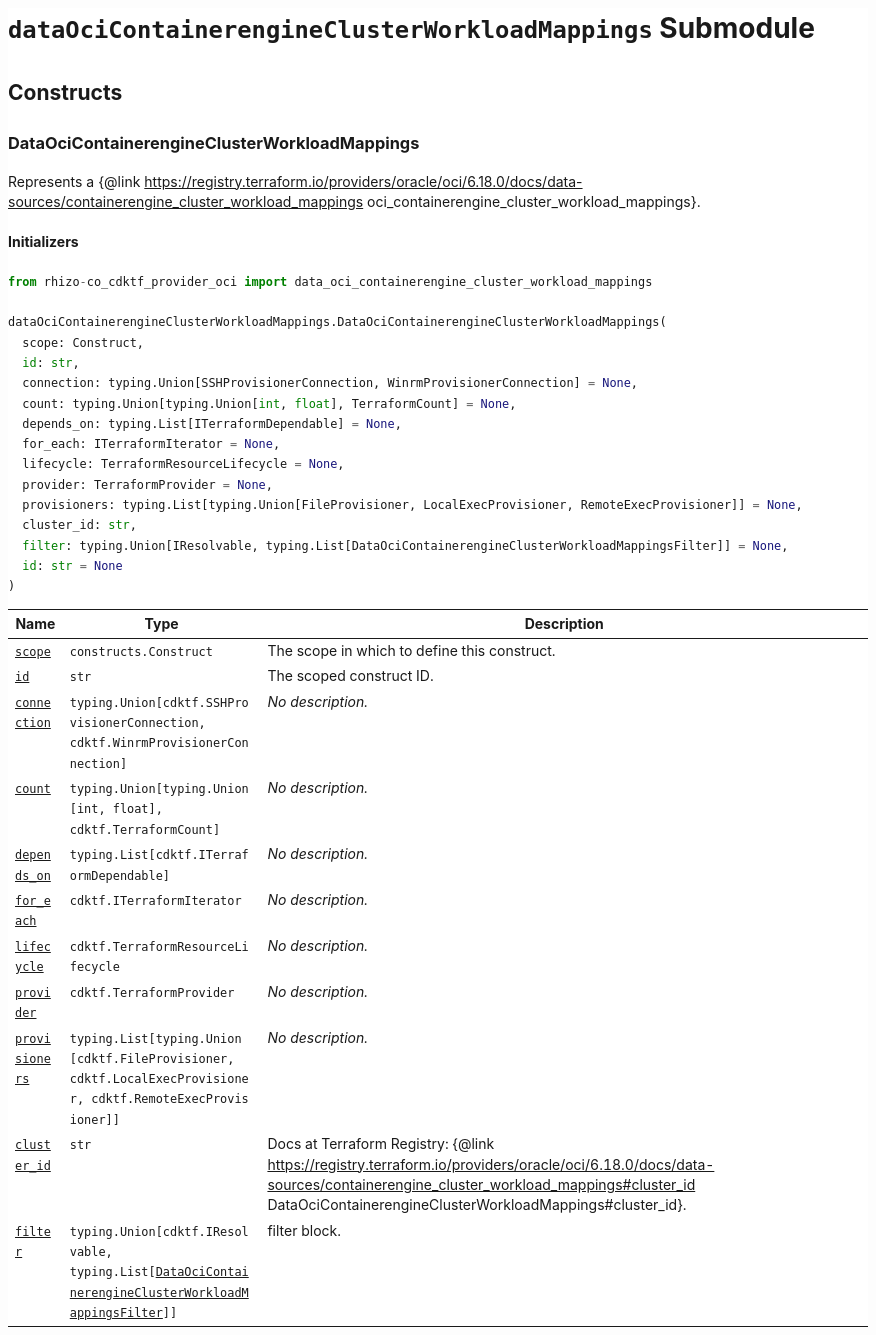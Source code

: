 # `dataOciContainerengineClusterWorkloadMappings` Submodule <a name="`dataOciContainerengineClusterWorkloadMappings` Submodule" id="rhizo-co-terraform-provider-oci.dataOciContainerengineClusterWorkloadMappings"></a>

## Constructs <a name="Constructs" id="Constructs"></a>

### DataOciContainerengineClusterWorkloadMappings <a name="DataOciContainerengineClusterWorkloadMappings" id="rhizo-co-terraform-provider-oci.dataOciContainerengineClusterWorkloadMappings.DataOciContainerengineClusterWorkloadMappings"></a>

Represents a {@link https://registry.terraform.io/providers/oracle/oci/6.18.0/docs/data-sources/containerengine_cluster_workload_mappings oci_containerengine_cluster_workload_mappings}.

#### Initializers <a name="Initializers" id="rhizo-co-terraform-provider-oci.dataOciContainerengineClusterWorkloadMappings.DataOciContainerengineClusterWorkloadMappings.Initializer"></a>

```python
from rhizo-co_cdktf_provider_oci import data_oci_containerengine_cluster_workload_mappings

dataOciContainerengineClusterWorkloadMappings.DataOciContainerengineClusterWorkloadMappings(
  scope: Construct,
  id: str,
  connection: typing.Union[SSHProvisionerConnection, WinrmProvisionerConnection] = None,
  count: typing.Union[typing.Union[int, float], TerraformCount] = None,
  depends_on: typing.List[ITerraformDependable] = None,
  for_each: ITerraformIterator = None,
  lifecycle: TerraformResourceLifecycle = None,
  provider: TerraformProvider = None,
  provisioners: typing.List[typing.Union[FileProvisioner, LocalExecProvisioner, RemoteExecProvisioner]] = None,
  cluster_id: str,
  filter: typing.Union[IResolvable, typing.List[DataOciContainerengineClusterWorkloadMappingsFilter]] = None,
  id: str = None
)
```

| **Name** | **Type** | **Description** |
| --- | --- | --- |
| <code><a href="#rhizo-co-terraform-provider-oci.dataOciContainerengineClusterWorkloadMappings.DataOciContainerengineClusterWorkloadMappings.Initializer.parameter.scope">scope</a></code> | <code>constructs.Construct</code> | The scope in which to define this construct. |
| <code><a href="#rhizo-co-terraform-provider-oci.dataOciContainerengineClusterWorkloadMappings.DataOciContainerengineClusterWorkloadMappings.Initializer.parameter.id">id</a></code> | <code>str</code> | The scoped construct ID. |
| <code><a href="#rhizo-co-terraform-provider-oci.dataOciContainerengineClusterWorkloadMappings.DataOciContainerengineClusterWorkloadMappings.Initializer.parameter.connection">connection</a></code> | <code>typing.Union[cdktf.SSHProvisionerConnection, cdktf.WinrmProvisionerConnection]</code> | *No description.* |
| <code><a href="#rhizo-co-terraform-provider-oci.dataOciContainerengineClusterWorkloadMappings.DataOciContainerengineClusterWorkloadMappings.Initializer.parameter.count">count</a></code> | <code>typing.Union[typing.Union[int, float], cdktf.TerraformCount]</code> | *No description.* |
| <code><a href="#rhizo-co-terraform-provider-oci.dataOciContainerengineClusterWorkloadMappings.DataOciContainerengineClusterWorkloadMappings.Initializer.parameter.dependsOn">depends_on</a></code> | <code>typing.List[cdktf.ITerraformDependable]</code> | *No description.* |
| <code><a href="#rhizo-co-terraform-provider-oci.dataOciContainerengineClusterWorkloadMappings.DataOciContainerengineClusterWorkloadMappings.Initializer.parameter.forEach">for_each</a></code> | <code>cdktf.ITerraformIterator</code> | *No description.* |
| <code><a href="#rhizo-co-terraform-provider-oci.dataOciContainerengineClusterWorkloadMappings.DataOciContainerengineClusterWorkloadMappings.Initializer.parameter.lifecycle">lifecycle</a></code> | <code>cdktf.TerraformResourceLifecycle</code> | *No description.* |
| <code><a href="#rhizo-co-terraform-provider-oci.dataOciContainerengineClusterWorkloadMappings.DataOciContainerengineClusterWorkloadMappings.Initializer.parameter.provider">provider</a></code> | <code>cdktf.TerraformProvider</code> | *No description.* |
| <code><a href="#rhizo-co-terraform-provider-oci.dataOciContainerengineClusterWorkloadMappings.DataOciContainerengineClusterWorkloadMappings.Initializer.parameter.provisioners">provisioners</a></code> | <code>typing.List[typing.Union[cdktf.FileProvisioner, cdktf.LocalExecProvisioner, cdktf.RemoteExecProvisioner]]</code> | *No description.* |
| <code><a href="#rhizo-co-terraform-provider-oci.dataOciContainerengineClusterWorkloadMappings.DataOciContainerengineClusterWorkloadMappings.Initializer.parameter.clusterId">cluster_id</a></code> | <code>str</code> | Docs at Terraform Registry: {@link https://registry.terraform.io/providers/oracle/oci/6.18.0/docs/data-sources/containerengine_cluster_workload_mappings#cluster_id DataOciContainerengineClusterWorkloadMappings#cluster_id}. |
| <code><a href="#rhizo-co-terraform-provider-oci.dataOciContainerengineClusterWorkloadMappings.DataOciContainerengineClusterWorkloadMappings.Initializer.parameter.filter">filter</a></code> | <code>typing.Union[cdktf.IResolvable, typing.List[<a href="#rhizo-co-terraform-provider-oci.dataOciContainerengineClusterWorkloadMappings.DataOciContainerengineClusterWorkloadMappingsFilter">DataOciContainerengineClusterWorkloadMappingsFilter</a>]]</code> | filter block. |